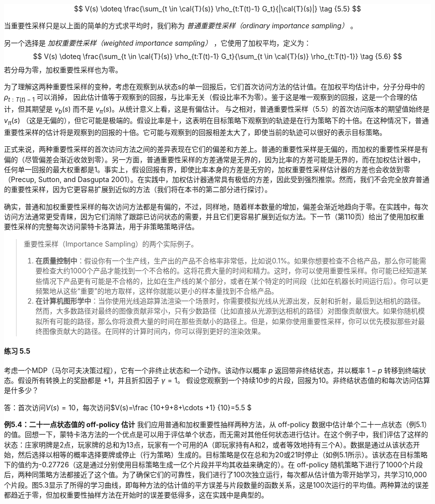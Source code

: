 $$
V(s) \doteq \frac{\sum_{t \in \cal{T}(s)} \rho_{t:T(t)-1} G_t}{|\cal{T}(s)|} \tag {5.5}
$$

当重要性采样只是以上面的简单的方式求平均时，我们称为 *普通重要性采样（ordinary importance sampling）* 。

另一个选择是 *加权重要性采样（weighted importance sampling）* ，它使用了加权平均，定义为：
$$
V(s) \doteq \frac{\sum_{t \in \cal{T}(s)} \rho_{t:T(t)-1} G_t}{\sum_{t \in \cal{T}(s)} \rho_{t:T(t)-1}} \tag {5.6}
$$
若分母为零，加权重要性采样也为零。 

为了理解这两种重要性采样的变种，考虑在观察到从状态s的单一回报后，它们首次访问方法的估计值。在加权平均估计中，分子分母中的 $\rho_{t:T(t)-1}$ 可以消掉， 因此估计值等于观察到的回报，与比率无关（假设比率不为零）。鉴于这是唯一观察到的回报，这是一个合理的估计，但其期望是 $v_b(s)$ 而不是 $v_\pi(s)$。从统计意义上看，这是有偏估计。 与之相对，普通重要性采样（5.5）的首次访问版本的期望值始终是 $v_\pi(s)$ （这是无偏的），但它可能是极端的。假设比率是十，这表明在目标策略下观察到的轨迹是在行为策略下的十倍。在这种情况下，普通重要性采样的估计将是观察到的回报的十倍。它可能与观察到的回报相差太大了，即使当前的轨迹可以很好的表示目标策略。

正式来说，两种重要性采样的首次访问方法之间的差异表现在它们的偏差和方差上。普通的重要性采样是无偏的，而加权的重要性采样是有偏的（尽管偏差会渐近收敛到零）。另一方面，普通重要性采样的方差通常是无界的，因为比率的方差可能是无界的，而在加权估计器中，任何单一回报的最大权重都是1。事实上，假设回报有界，即使比率本身的方差是无穷的，加权重要性采样估计器的方差也会收敛到零（Precup, Sutton, and Dasgupta 2001）。在实践中，加权估计器通常具有极低的方差，因此受到强烈推崇。然而，我们不会完全放弃普通的重要性采样，因为它更容易扩展到近似的方法（我们将在本书的第二部分进行探讨）。

确实，普通和加权重要性采样的每次访问方法都是有偏的，不过，同样地，随着样本数量的增加，偏差会渐近地趋向于零。在实践中，每次访问方法通常更受青睐，因为它们消除了跟踪已访问状态的需要，并且它们更容易扩展到近似方法。下一节（第110页）给出了使用加权重要性采样的完整每次访问蒙特卡洛算法，用于非策略策略评估。


> 重要性采样（Importance Sampling）的两个实际例子。
>
> 1. **在质量控制中**：假设你有一个生产线，生产出的产品不合格率非常低，比如说0.1%。如果你想要检查不合格产品，那么你可能需要检查大约1000个产品才能找到一个不合格的。这将花费大量的时间和精力。这时，你可以使用重要性采样。你可能已经知道某些情况下产品更有可能是不合格的，比如在生产线的某个部分，或者在某个特定的时间段（比如在机器长时间运行后）。你可以更频繁地从这些“重要”的地方取样，这样你就能以更小的样本量找到不合格产品。
> 2. **在计算机图形学中**：当你使用光线追踪算法渲染一个场景时，你需要模拟光线从光源出发，反射和折射，最后到达相机的路径。然而，大多数路径对最终的图像贡献非常小，只有少数路径（比如直接从光源到达相机的路径）对图像贡献很大。如果你随机模拟所有可能的路径，那么你将浪费大量的时间在那些贡献小的路径上。但是，如果你使用重要性采样，你可以优先模拟那些对最终图像贡献大的路径。在同样的计算时间内，你可以得到更好的渲染效果。

#### 练习 5.5 

考虑一个MDP（马尔可夫决策过程），它有一个非终止状态和一个动作。该动作以概率 $p$ 返回带非终结状态，并以概率 $1-p$ 转移到终端状态。假设所有转换上的奖励都是 $+1$，并且折扣因子 $\gamma=1$。 假设您观察到一个持续10步的片段，回报为10。非终结状态值的和每次访问估算是什多少？

答：首次访问$V(s)=10$，每次访问$V(s)=\frac {10+9+8+\cdots +1} {10}=5.5 $

**例5.4：二十一点状态值的 off-policy 估计** 我们应用普通和加权重要性抽样两种方法，从 off-policy 数据中估计单个二十一点状态（例5.1）的值。回想一下，蒙特卡洛方法的一个优点是可以用于评估单个状态，而无需对其他任何状态进行估计。在这个例子中，我们评估了这样的状态：庄家明牌是2点，玩家牌的总和为13点，玩家有一个可用的A（即玩家持有A和2，或者等效地持有三个A）。数据是通过从该状态开始，然后选择以相等的概率选择要牌或停止（行为策略）生成的。目标策略是仅在总和为20或21时停止（如例5.1所示）。该状态在目标策略下的值约为-0.27726（这是通过分别使用目标策略生成一亿个片段并平均其收益来确定的）。在 off-policy 随机策略下进行了1000个片段后，两种同策略方法都接近了这个值。为了确保它们的可靠性，我们进行了100次独立运行，每次都从估计值为零开始学习，共学习10,000个片段。图5.3显示了所得的学习曲线，即每种方法的估计值的平方误差与片段数量的函数关系，这是100次运行的平均值。两种算法的误差都趋近于零，但加权重要性抽样方法在开始时的误差要低得多，这在实践中是典型的。
